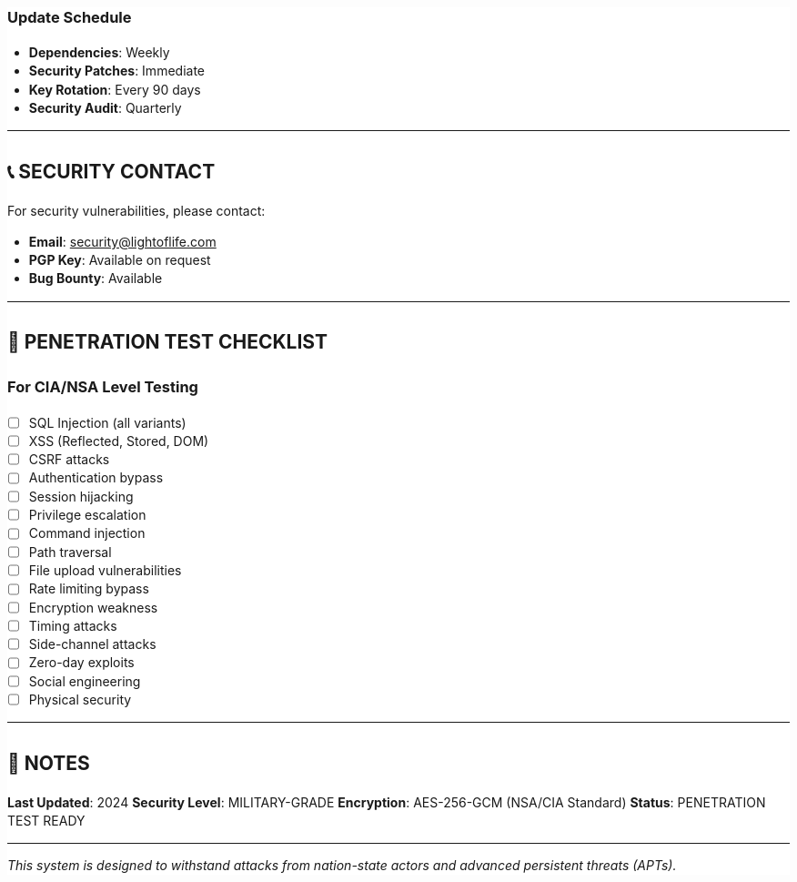 ### Update Schedule
- **Dependencies**: Weekly
- **Security Patches**: Immediate
- **Key Rotation**: Every 90 days
- **Security Audit**: Quarterly

---

## 📞 SECURITY CONTACT

For security vulnerabilities, please contact:
- **Email**: security@lightoflife.com
- **PGP Key**: Available on request
- **Bug Bounty**: Available

---

## 🎯 PENETRATION TEST CHECKLIST

### For CIA/NSA Level Testing

- [ ] SQL Injection (all variants)
- [ ] XSS (Reflected, Stored, DOM)
- [ ] CSRF attacks
- [ ] Authentication bypass
- [ ] Session hijacking
- [ ] Privilege escalation
- [ ] Command injection
- [ ] Path traversal
- [ ] File upload vulnerabilities
- [ ] Rate limiting bypass
- [ ] Encryption weakness
- [ ] Timing attacks
- [ ] Side-channel attacks
- [ ] Zero-day exploits
- [ ] Social engineering
- [ ] Physical security

---

## 📝 NOTES

**Last Updated**: 2024
**Security Level**: MILITARY-GRADE
**Encryption**: AES-256-GCM (NSA/CIA Standard)
**Status**: PENETRATION TEST READY

---

*This system is designed to withstand attacks from nation-state actors and advanced persistent threats (APTs).*
